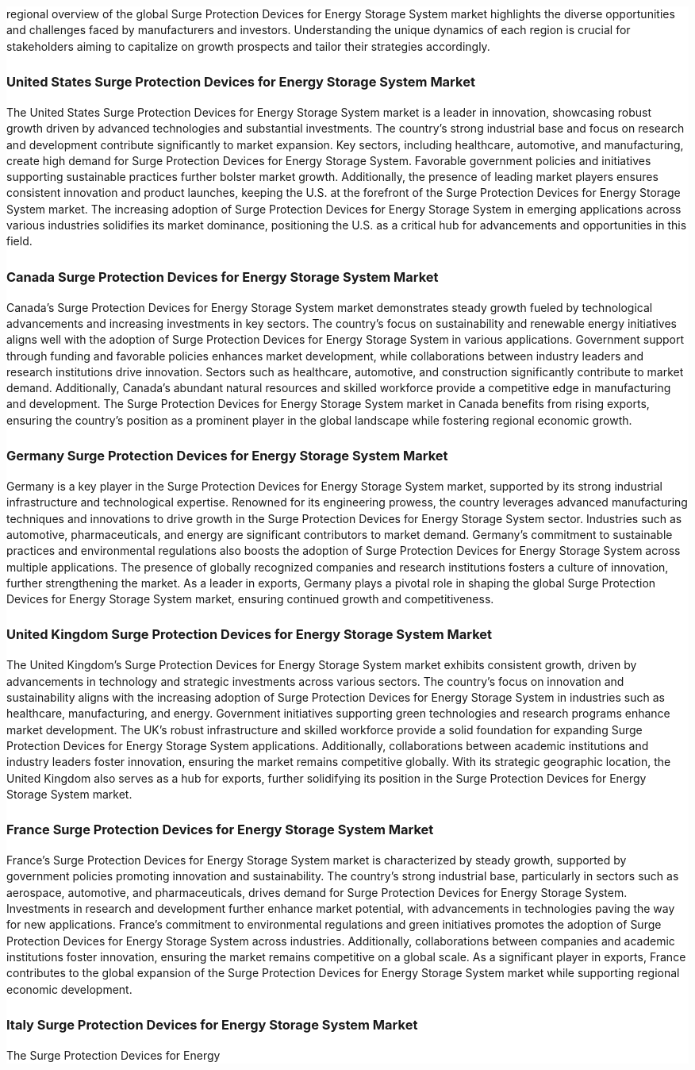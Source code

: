 regional overview of the global Surge Protection Devices for Energy Storage System market highlights the diverse opportunities and challenges faced by manufacturers and investors. Understanding the unique dynamics of each region is crucial for stakeholders aiming to capitalize on growth prospects and tailor their strategies accordingly.</p><h3>United States Surge Protection Devices for Energy Storage System Market</h3><p>The United States Surge Protection Devices for Energy Storage System market is a leader in innovation, showcasing robust growth driven by advanced technologies and substantial investments. The country&rsquo;s strong industrial base and focus on research and development contribute significantly to market expansion. Key sectors, including healthcare, automotive, and manufacturing, create high demand for Surge Protection Devices for Energy Storage System. Favorable government policies and initiatives supporting sustainable practices further bolster market growth. Additionally, the presence of leading market players ensures consistent innovation and product launches, keeping the U.S. at the forefront of the Surge Protection Devices for Energy Storage System market. The increasing adoption of Surge Protection Devices for Energy Storage System in emerging applications across various industries solidifies its market dominance, positioning the U.S. as a critical hub for advancements and opportunities in this field.</p><h3>Canada Surge Protection Devices for Energy Storage System Market</h3><p>Canada&rsquo;s Surge Protection Devices for Energy Storage System market demonstrates steady growth fueled by technological advancements and increasing investments in key sectors. The country&rsquo;s focus on sustainability and renewable energy initiatives aligns well with the adoption of Surge Protection Devices for Energy Storage System in various applications. Government support through funding and favorable policies enhances market development, while collaborations between industry leaders and research institutions drive innovation. Sectors such as healthcare, automotive, and construction significantly contribute to market demand. Additionally, Canada&rsquo;s abundant natural resources and skilled workforce provide a competitive edge in manufacturing and development. The Surge Protection Devices for Energy Storage System market in Canada benefits from rising exports, ensuring the country&rsquo;s position as a prominent player in the global landscape while fostering regional economic growth.</p><h3>Germany Surge Protection Devices for Energy Storage System Market</h3><p>Germany is a key player in the Surge Protection Devices for Energy Storage System market, supported by its strong industrial infrastructure and technological expertise. Renowned for its engineering prowess, the country leverages advanced manufacturing techniques and innovations to drive growth in the Surge Protection Devices for Energy Storage System sector. Industries such as automotive, pharmaceuticals, and energy are significant contributors to market demand. Germany&rsquo;s commitment to sustainable practices and environmental regulations also boosts the adoption of Surge Protection Devices for Energy Storage System across multiple applications. The presence of globally recognized companies and research institutions fosters a culture of innovation, further strengthening the market. As a leader in exports, Germany plays a pivotal role in shaping the global Surge Protection Devices for Energy Storage System market, ensuring continued growth and competitiveness.</p><h3>United Kingdom Surge Protection Devices for Energy Storage System Market</h3><p>The United Kingdom&rsquo;s Surge Protection Devices for Energy Storage System market exhibits consistent growth, driven by advancements in technology and strategic investments across various sectors. The country&rsquo;s focus on innovation and sustainability aligns with the increasing adoption of Surge Protection Devices for Energy Storage System in industries such as healthcare, manufacturing, and energy. Government initiatives supporting green technologies and research programs enhance market development. The UK&rsquo;s robust infrastructure and skilled workforce provide a solid foundation for expanding Surge Protection Devices for Energy Storage System applications. Additionally, collaborations between academic institutions and industry leaders foster innovation, ensuring the market remains competitive globally. With its strategic geographic location, the United Kingdom also serves as a hub for exports, further solidifying its position in the Surge Protection Devices for Energy Storage System market.</p><h3>France Surge Protection Devices for Energy Storage System Market</h3><p>France&rsquo;s Surge Protection Devices for Energy Storage System market is characterized by steady growth, supported by government policies promoting innovation and sustainability. The country&rsquo;s strong industrial base, particularly in sectors such as aerospace, automotive, and pharmaceuticals, drives demand for Surge Protection Devices for Energy Storage System. Investments in research and development further enhance market potential, with advancements in technologies paving the way for new applications. France&rsquo;s commitment to environmental regulations and green initiatives promotes the adoption of Surge Protection Devices for Energy Storage System across industries. Additionally, collaborations between companies and academic institutions foster innovation, ensuring the market remains competitive on a global scale. As a significant player in exports, France contributes to the global expansion of the Surge Protection Devices for Energy Storage System market while supporting regional economic development.</p><h3>Italy Surge Protection Devices for Energy Storage System Market</h3><p>The Surge Protection Devices for Energy
